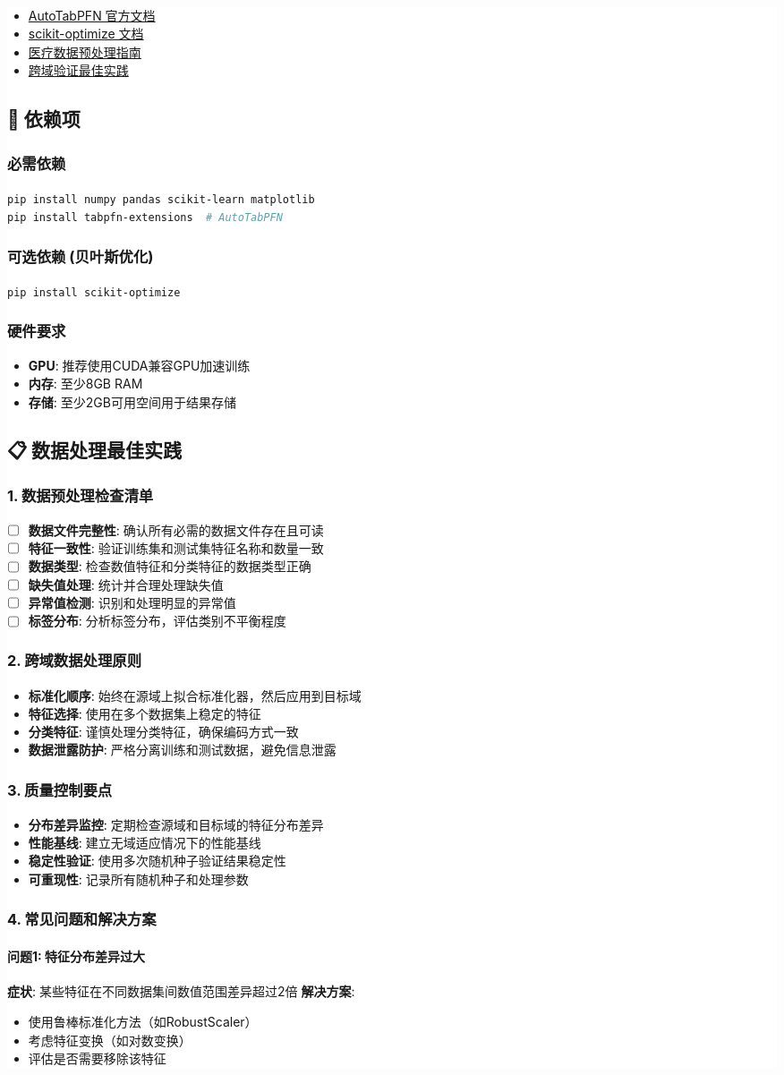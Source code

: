 - [AutoTabPFN 官方文档](https://github.com/automl/TabPFN)
- [scikit-optimize 文档](https://scikit-optimize.github.io/stable/)
- [医疗数据预处理指南](../preprocessing/medical_data_guide.md)
- [跨域验证最佳实践](../evaluation/cross_domain_validation.md)

## 🔗 依赖项

### 必需依赖
```bash
pip install numpy pandas scikit-learn matplotlib
pip install tabpfn-extensions  # AutoTabPFN
```

### 可选依赖 (贝叶斯优化)
```bash
pip install scikit-optimize
```

### 硬件要求
- **GPU**: 推荐使用CUDA兼容GPU加速训练
- **内存**: 至少8GB RAM
- **存储**: 至少2GB可用空间用于结果存储

## 📋 数据处理最佳实践

### 1. 数据预处理检查清单
- [ ] **数据文件完整性**: 确认所有必需的数据文件存在且可读
- [ ] **特征一致性**: 验证训练集和测试集特征名称和数量一致
- [ ] **数据类型**: 检查数值特征和分类特征的数据类型正确
- [ ] **缺失值处理**: 统计并合理处理缺失值
- [ ] **异常值检测**: 识别和处理明显的异常值
- [ ] **标签分布**: 分析标签分布，评估类别不平衡程度

### 2. 跨域数据处理原则
- **标准化顺序**: 始终在源域上拟合标准化器，然后应用到目标域
- **特征选择**: 使用在多个数据集上稳定的特征
- **分类特征**: 谨慎处理分类特征，确保编码方式一致
- **数据泄露防护**: 严格分离训练和测试数据，避免信息泄露

### 3. 质量控制要点
- **分布差异监控**: 定期检查源域和目标域的特征分布差异
- **性能基线**: 建立无域适应情况下的性能基线
- **稳定性验证**: 使用多次随机种子验证结果稳定性
- **可重现性**: 记录所有随机种子和处理参数

### 4. 常见问题和解决方案

#### 问题1: 特征分布差异过大
**症状**: 某些特征在不同数据集间数值范围差异超过2倍
**解决方案**: 
- 使用鲁棒标准化方法（如RobustScaler）
- 考虑特征变换（如对数变换）
- 评估是否需要移除该特征
